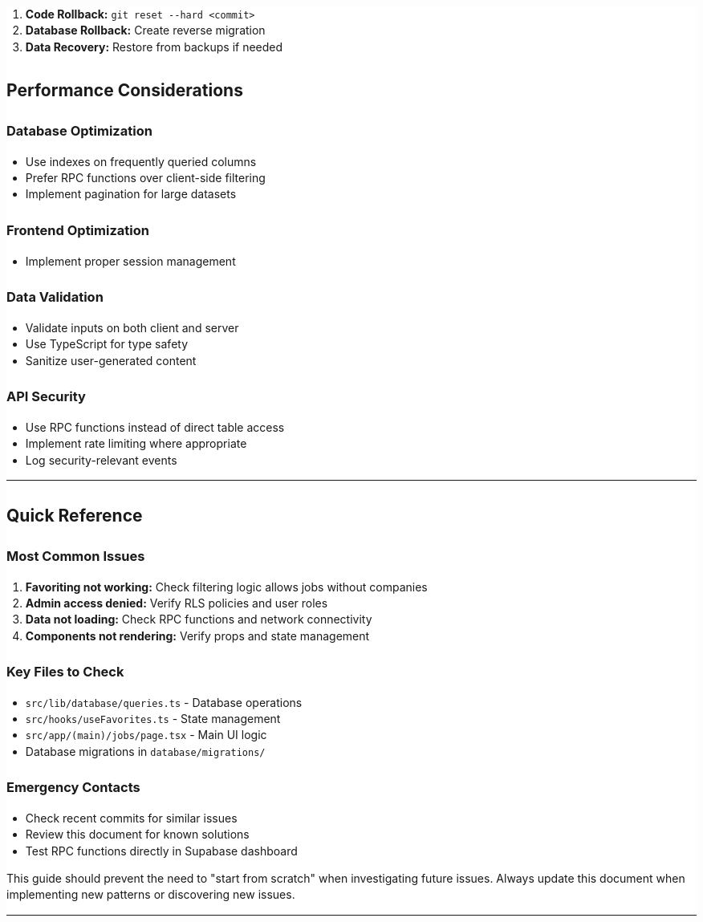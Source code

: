 1. **Code Rollback:** `git reset --hard <commit>`
2. **Database Rollback:** Create reverse migration
3. **Data Recovery:** Restore from backups if needed

## Performance Considerations

### Database Optimization

- Use indexes on frequently queried columns
- Prefer RPC functions over client-side filtering
- Implement pagination for large datasets

### Frontend Optimization

- Implement proper session management

### Data Validation
- Validate inputs on both client and server
- Use TypeScript for type safety
- Sanitize user-generated content

### API Security
- Use RPC functions instead of direct table access
- Implement rate limiting where appropriate
- Log security-relevant events

---

## Quick Reference

### Most Common Issues

1. **Favoriting not working:** Check filtering logic allows jobs without companies
2. **Admin access denied:** Verify RLS policies and user roles
3. **Data not loading:** Check RPC functions and network connectivity
4. **Components not rendering:** Verify props and state management

### Key Files to Check

- `src/lib/database/queries.ts` - Database operations
- `src/hooks/useFavorites.ts` - State management
- `src/app/(main)/jobs/page.tsx` - Main UI logic
- Database migrations in `database/migrations/`

### Emergency Contacts

- Check recent commits for similar issues
- Review this document for known solutions
- Test RPC functions directly in Supabase dashboard

This guide should prevent the need to "start from scratch" when investigating future issues. Always update this document when implementing new patterns or discovering new issues.

---